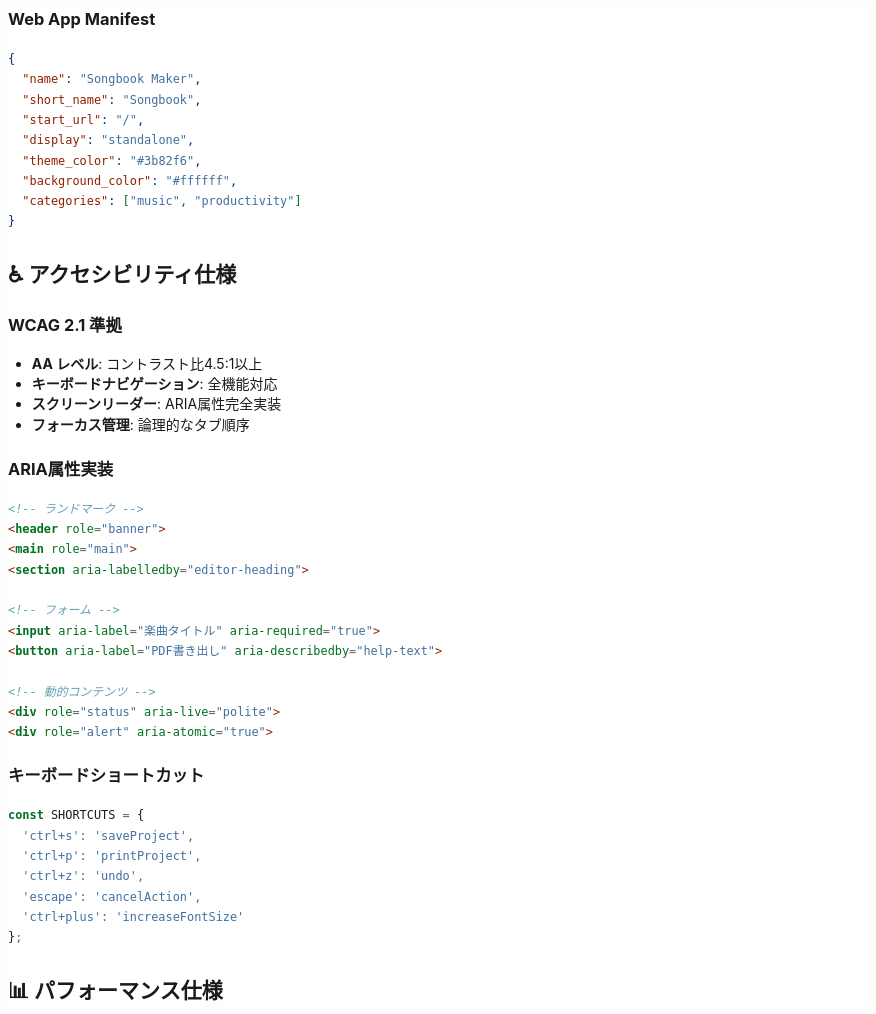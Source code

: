 ### Web App Manifest
```json
{
  "name": "Songbook Maker",
  "short_name": "Songbook",
  "start_url": "/",
  "display": "standalone",
  "theme_color": "#3b82f6",
  "background_color": "#ffffff",
  "categories": ["music", "productivity"]
}
```

## ♿ アクセシビリティ仕様

### WCAG 2.1 準拠
- **AA レベル**: コントラスト比4.5:1以上
- **キーボードナビゲーション**: 全機能対応
- **スクリーンリーダー**: ARIA属性完全実装
- **フォーカス管理**: 論理的なタブ順序

### ARIA属性実装
```html
<!-- ランドマーク -->
<header role="banner">
<main role="main">
<section aria-labelledby="editor-heading">

<!-- フォーム -->
<input aria-label="楽曲タイトル" aria-required="true">
<button aria-label="PDF書き出し" aria-describedby="help-text">

<!-- 動的コンテンツ -->
<div role="status" aria-live="polite">
<div role="alert" aria-atomic="true">
```

### キーボードショートカット
```javascript
const SHORTCUTS = {
  'ctrl+s': 'saveProject',
  'ctrl+p': 'printProject', 
  'ctrl+z': 'undo',
  'escape': 'cancelAction',
  'ctrl+plus': 'increaseFontSize'
};
```

## 📊 パフォーマンス仕様
